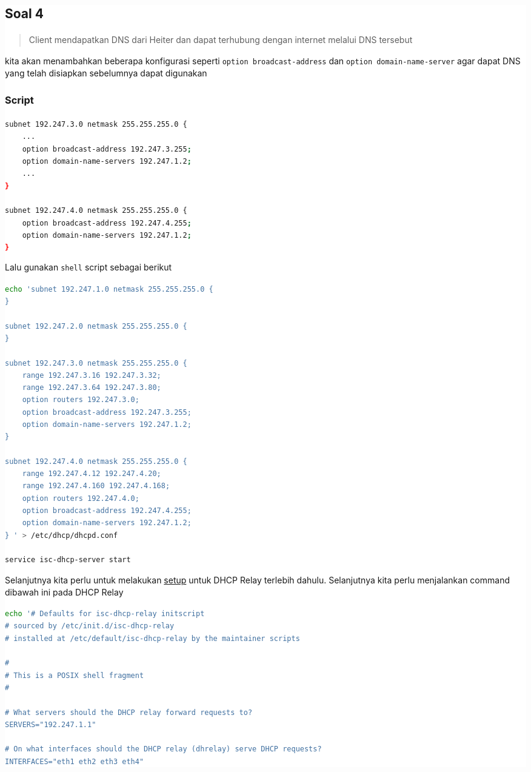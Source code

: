 ## Soal 4 
>Client mendapatkan DNS dari Heiter dan dapat terhubung dengan internet melalui DNS tersebut

kita akan menambahkan beberapa konfigurasi seperti ``option broadcast-address`` dan ``option domain-name-server`` agar dapat DNS yang telah disiapkan sebelumnya dapat digunakan

### Script
```sh 
subnet 192.247.3.0 netmask 255.255.255.0 {
    ...
    option broadcast-address 192.247.3.255;
    option domain-name-servers 192.247.1.2;
    ...
}

subnet 192.247.4.0 netmask 255.255.255.0 {
    option broadcast-address 192.247.4.255;
    option domain-name-servers 192.247.1.2;
} 
```

Lalu gunakan ``shell`` script sebagai berikut

```sh
echo 'subnet 192.247.1.0 netmask 255.255.255.0 {
}

subnet 192.247.2.0 netmask 255.255.255.0 {
}

subnet 192.247.3.0 netmask 255.255.255.0 {
    range 192.247.3.16 192.247.3.32;
    range 192.247.3.64 192.247.3.80;
    option routers 192.247.3.0;
    option broadcast-address 192.247.3.255;
    option domain-name-servers 192.247.1.2;
}

subnet 192.247.4.0 netmask 255.255.255.0 {
    range 192.247.4.12 192.247.4.20;
    range 192.247.4.160 192.247.4.168;
    option routers 192.247.4.0;
    option broadcast-address 192.247.4.255;
    option domain-name-servers 192.247.1.2;
} ' > /etc/dhcp/dhcpd.conf

service isc-dhcp-server start
```

Selanjutnya kita perlu untuk melakukan [setup](#sebelum-memulai) untuk DHCP Relay terlebih dahulu. Selanjutnya kita perlu menjalankan command dibawah ini pada DHCP Relay
```sh
echo '# Defaults for isc-dhcp-relay initscript
# sourced by /etc/init.d/isc-dhcp-relay
# installed at /etc/default/isc-dhcp-relay by the maintainer scripts

#
# This is a POSIX shell fragment
#

# What servers should the DHCP relay forward requests to?
SERVERS="192.247.1.1"

# On what interfaces should the DHCP relay (dhrelay) serve DHCP requests?
INTERFACES="eth1 eth2 eth3 eth4"
```